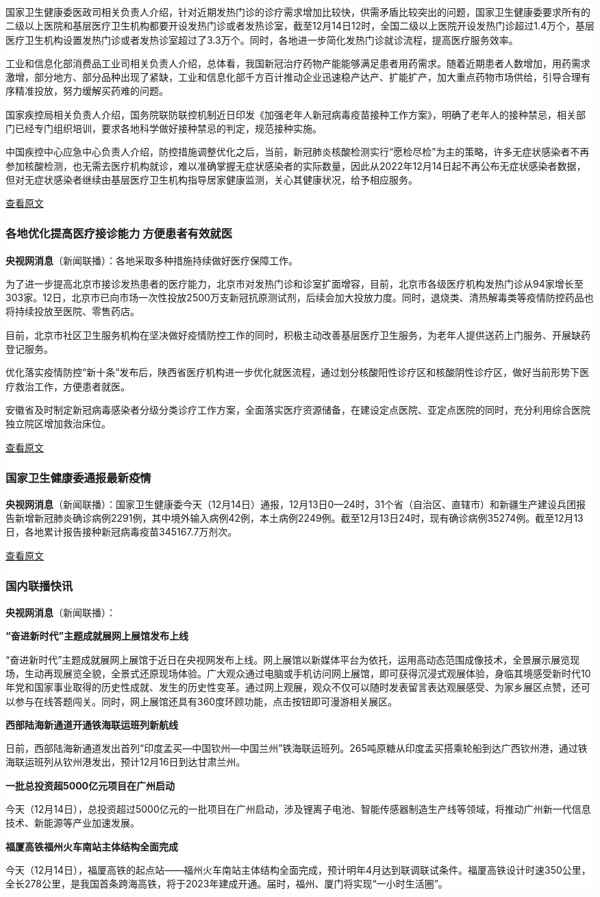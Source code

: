 国家卫生健康委医政司相关负责人介绍，针对近期发热门诊的诊疗需求增加比较快，供需矛盾比较突出的问题，国家卫生健康委要求所有的二级以上医院和基层医疗卫生机构都要开设发热门诊或者发热诊室，截至12月14日12时，全国二级以上医院开设发热门诊超过1.4万个，基层医疗卫生机构设置发热门诊或者发热诊室超过了3.3万个。同时，各地进一步简化发热门诊就诊流程，提高医疗服务效率。

工业和信息化部消费品工业司相关负责人介绍，总体看，我国新冠治疗药物产能能够满足患者用药需求。随着近期患者人数增加，用药需求激增，部分地方、部分品种出现了紧缺，工业和信息化部千方百计推动企业迅速稳产达产、扩能扩产，加大重点药物市场供给，引导合理有序精准投放，努力缓解买药难的问题。

国家疾控局相关负责人介绍，国务院联防联控机制近日印发《加强老年人新冠病毒疫苗接种工作方案》，明确了老年人的接种禁忌，相关部门已经专门组织培训，要求各地科学做好接种禁忌的判定，规范接种实施。

中国疾控中心应急中心负责人介绍，防控措施调整优化之后，当前，新冠肺炎核酸检测实行“愿检尽检”为主的策略，许多无症状感染者不再参加核酸检测，也无需去医疗机构就诊，难以准确掌握无症状感染者的实际数量，因此从2022年12月14日起不再公布无症状感染者数据，但对无症状感染者继续由基层医疗卫生机构指导居家健康监测，关心其健康状况，给予相应服务。


[查看原文](https://tv.cctv.com/2022/12/14/VIDEUbubX6rYcrheN49W7x0d221214.shtml)

### 各地优化提高医疗接诊能力 方便患者有效就医

**央视网消息**（新闻联播）：各地采取多种措施持续做好医疗保障工作。

为了进一步提高北京市接诊发热患者的医疗能力，北京市对发热门诊和诊室扩面增容，目前，北京市各级医疗机构发热门诊从94家增长至303家。12日，北京市已向市场一次性投放2500万支新冠抗原测试剂，后续会加大投放力度。同时，退烧类、清热解毒类等疫情防控药品也将持续投放至医院、零售药店。

目前，北京市社区卫生服务机构在坚决做好疫情防控工作的同时，积极主动改善基层医疗卫生服务，为老年人提供送药上门服务、开展缺药登记服务。

优化落实疫情防控“新十条”发布后，陕西省医疗机构进一步优化就医流程，通过划分核酸阳性诊疗区和核酸阴性诊疗区，做好当前形势下医疗救治工作，方便患者就医。

安徽省及时制定新冠病毒感染者分级分类诊疗工作方案，全面落实医疗资源储备，在建设定点医院、亚定点医院的同时，充分利用综合医院独立院区增加救治床位。


[查看原文](https://tv.cctv.com/2022/12/14/VIDEkgMQTFeRiKylgSiVrHm9221214.shtml)

### 国家卫生健康委通报最新疫情

**央视网消息**（新闻联播）：国家卫生健康委今天（12月14日）通报，12月13日0—24时，31个省（自治区、直辖市）和新疆生产建设兵团报告新增新冠肺炎确诊病例2291例，其中境外输入病例42例，本土病例2249例。截至12月13日24时，现有确诊病例35274例。截至12月13日，各地累计报告接种新冠病毒疫苗345167.7万剂次。


[查看原文](https://tv.cctv.com/2022/12/14/VIDEqwfr0DRd6HeCdHZxJnvZ221214.shtml)

### 国内联播快讯

**央视网消息**（新闻联播）：

**“奋进新时代”主题成就展网上展馆发布上线**

“奋进新时代”主题成就展网上展馆于近日在央视网发布上线。网上展馆以新媒体平台为依托，运用高动态范围成像技术，全景展示展览现场，生动再现展览全貌，全景式还原现场体验。广大观众通过电脑或手机访问网上展馆，即可获得沉浸式观展体验，身临其境感受新时代10年党和国家事业取得的历史性成就、发生的历史性变革。通过网上观展，观众不仅可以随时发表留言表达观展感受、为家乡展区点赞，还可以参与在线答题闯关。同时，网上展馆还具有360度环顾功能，点击按钮即可漫游相关展区。

**西部陆海新通道开通铁海联运班列新航线**

日前，西部陆海新通道发出首列“印度孟买—中国钦州—中国兰州”铁海联运班列。265吨原糖从印度孟买搭乘轮船到达广西钦州港，通过铁海联运班列从钦州港发出，预计12月16日到达甘肃兰州。

**一批总投资超5000亿元项目在广州启动**

今天（12月14日），总投资超过5000亿元的一批项目在广州启动，涉及锂离子电池、智能传感器制造生产线等领域，将推动广州新一代信息技术、新能源等产业加速发展。

**福厦高铁福州火车南站主体结构全面完成**

今天（12月14日），福厦高铁的起点站——福州火车南站主体结构全面完成，预计明年4月达到联调联试条件。福厦高铁设计时速350公里，全长278公里，是我国首条跨海高铁，将于2023年建成开通。届时，福州、厦门将实现“一小时生活圈”。

